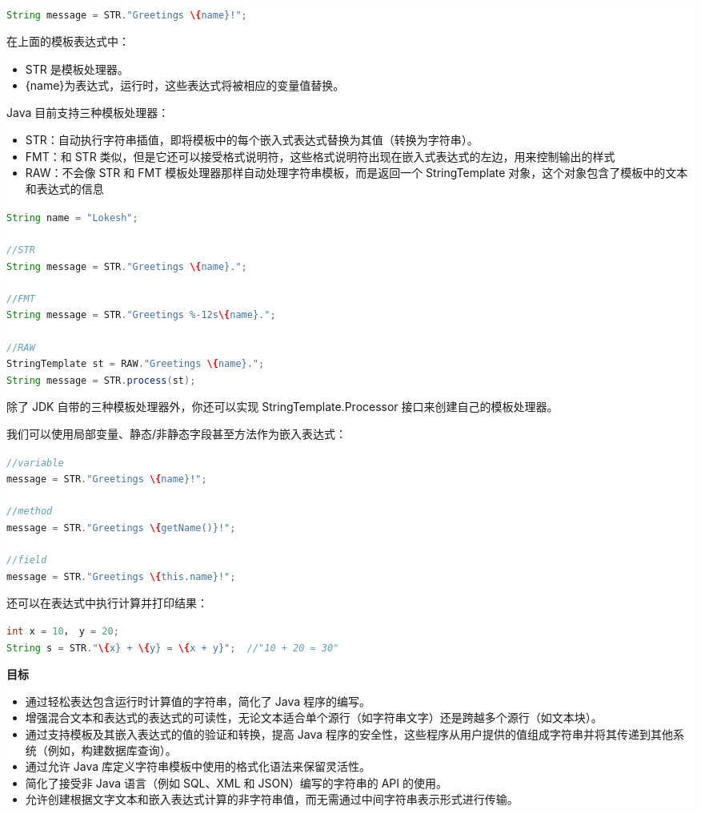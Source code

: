 ```java
String message = STR."Greetings \{name}!";
```

在上面的模板表达式中：

+ STR 是模板处理器。
+ \{name}为表达式，运行时，这些表达式将被相应的变量值替换。

Java 目前支持三种模板处理器：

+ STR：自动执行字符串插值，即将模板中的每个嵌入式表达式替换为其值（转换为字符串）。
+ FMT：和 STR 类似，但是它还可以接受格式说明符，这些格式说明符出现在嵌入式表达式的左边，用来控制输出的样式
+ RAW：不会像 STR 和 FMT 模板处理器那样自动处理字符串模板，而是返回一个 StringTemplate 对象，这个对象包含了模板中的文本和表达式的信息

```java
String name = "Lokesh";

//STR
String message = STR."Greetings \{name}.";

//FMT
String message = STR."Greetings %-12s\{name}.";

//RAW
StringTemplate st = RAW."Greetings \{name}.";
String message = STR.process(st);
```

除了 JDK 自带的三种模板处理器外，你还可以实现 StringTemplate.Processor 接口来创建自己的模板处理器。

我们可以使用局部变量、静态/非静态字段甚至方法作为嵌入表达式：

```java
//variable
message = STR."Greetings \{name}!";

//method
message = STR."Greetings \{getName()}!";

//field
message = STR."Greetings \{this.name}!";
```

还可以在表达式中执行计算并打印结果：

```java
int x = 10， y = 20;
String s = STR."\{x} + \{y} = \{x + y}";  //"10 + 20 = 30"
```

**目标**

+ 通过轻松表达包含运行时计算值的字符串，简化了 Java 程序的编写。
+ 增强混合文本和表达式的表达式的可读性，无论文本适合单个源行（如字符串文字）还是跨越多个源行（如文本块）。
+ 通过支持模板及其嵌入表达式的值的验证和转换，提高 Java 程序的安全性，这些程序从用户提供的值组成字符串并将其传递到其他系统（例如，构建数据库查询）。
+ 通过允许 Java 库定义字符串模板中使用的格式化语法来保留灵活性。
+ 简化了接受非 Java 语言（例如 SQL、XML 和 JSON）编写的字符串的 API 的使用。
+ 允许创建根据文字文本和嵌入表达式计算的非字符串值，而无需通过中间字符串表示形式进行传输。
